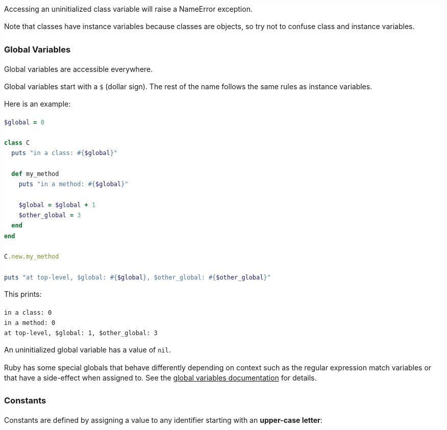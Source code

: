 Accessing an uninitialized class variable will raise a NameError
exception.

Note that classes have instance variables because classes are objects,
so try not to confuse class and instance variables.

### Global Variables

Global variables are accessible everywhere.

Global variables start with a `$` (dollar sign). The rest of the name
follows the same rules as instance variables.

Here is an example:


```ruby
$global = 0

class C
  puts "in a class: #{$global}"

  def my_method
    puts "in a method: #{$global}"

    $global = $global + 1
    $other_global = 3
  end
end

C.new.my_method

puts "at top-level, $global: #{$global}, $other_global: #{$other_global}"
```

This prints:


```
in a class: 0
in a method: 0
at top-level, $global: 1, $other_global: 3
```

An uninitialized global variable has a value of `nil`.

Ruby has some special globals that behave differently depending on
context such as the regular expression match variables or that have a
side-effect when assigned to. See the [global variables
documentation](globals.md) for details.



### Constants

Constants are defined by assigning a value to any identifier starting
with an **upper-case letter**\:
